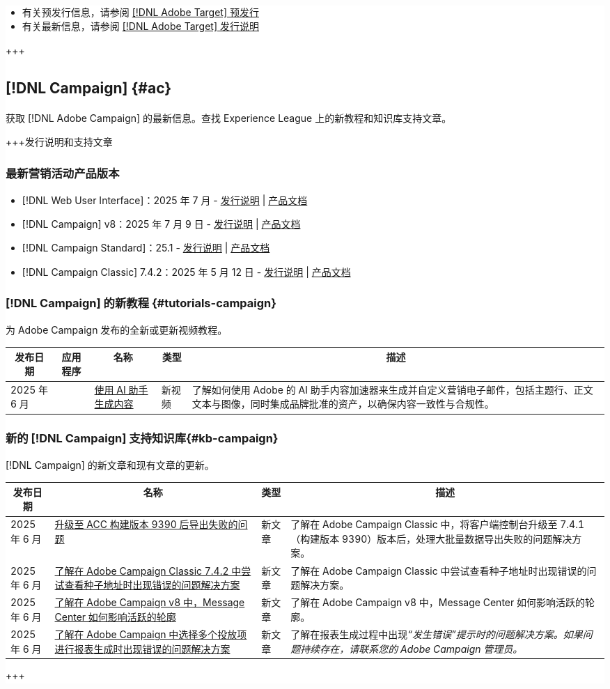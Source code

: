 
* 有关预发行信息，请参阅 [[!DNL Adobe Target]  预发行](https://experienceleague.adobe.com/zh-hans/docs/target/using/release-notes/target-release-notes)
* 有关最新信息，请参阅 [[!DNL Adobe Target]  发行说明](https://experienceleague.adobe.com/zh-hans/docs/target/using/release-notes/release-notes)

+++

## [!DNL Campaign] {#ac}

获取 [!DNL Adobe Campaign] 的最新信息。查找 Experience League 上的新教程和知识库支持文章。

+++发行说明和支持文章

### 最新营销活动产品版本

* [!DNL Web User Interface]：2025 年 7 月 - [发行说明](https://experienceleague.adobe.com/zh-hans/docs/campaign-web/v8/release-notes/release-notes) | [产品文档](https://experienceleague.adobe.com/zh-hans/docs/campaign-web/v8/campaign-web-home)

* [!DNL Campaign] v8：2025 年 7 月 9 日 - [发行说明](https://experienceleague.adobe.com/zh-hans/docs/campaign/campaign-v8/releases/release-notes#release-8-7-4) | [产品文档](https://experienceleague.adobe.com/zh-hans/docs/campaign/campaign-v8/campaign-home)

* [!DNL Campaign Standard]：25.1 - [发行说明](https://experienceleague.adobe.com/zh-hans/docs/campaign-standard/using/release-notes/release-notes) | [产品文档](https://experienceleague.adobe.com/zh-hans/docs/campaign-standard/using/campaign-standard-home)

* [!DNL Campaign Classic] 7.4.2：2025 年 5 月 12 日 - [发行说明](https://experienceleague.adobe.com/zh-hans/docs/campaign-classic/using/release-notes/latest-release#release-7-4-2) | [产品文档](https://experienceleague.adobe.com/zh-hans/docs/campaign-classic/using/campaign-classic-home)

### [!DNL Campaign] 的新教程 {#tutorials-campaign}

为 Adobe Campaign 发布的全新或更新视频教程。

| 发布日期 | 应用程序 | 名称 | 类型 | 描述 |
| ----------| ---------- | ---------- | ---------- |---------- |
| 2025 年 6 月 | | [使用 AI 助手生成内容](https://experienceleague.adobe.com/zh-hans/docs/campaign-web-learn/tutorials/messages-and-deliveries/create-content-using-the-ai-assistant) | 新视频 | 了解如何使用 Adobe 的 AI 助手内容加速器来生成并自定义营销电子邮件，包括主题行、正文文本与图像，同时集成品牌批准的资产，以确保内容一致性与合规性。 |

### 新的 [!DNL Campaign] 支持知识库{#kb-campaign}

[!DNL Campaign] 的新文章和现有文章的更新。

| 发布日期 | 名称 | 类型 | 描述 |
|---------|----|----|-----------|
| 2025 年 6 月 | [升级至 ACC 构建版本 9390 后导出失败的问题](https://experienceleague.adobe.com/zh-hans/docs/experience-cloud-kcs/kbarticles/ka-26780) | 新文章 | 了解在 Adobe Campaign Classic 中，将客户端控制台升级至 7.4.1（构建版本 9390）版本后，处理大批量数据导出失败的问题解决方案。 |
| 2025 年 6 月 | [了解在 Adobe Campaign Classic 7.4.2 中尝试查看种子地址时出现错误的问题解决方案](https://experienceleague.adobe.com/zh-hans/docs/experience-cloud-kcs/kbarticles/ka-26814) | 新文章 | 了解在 Adobe Campaign Classic 中尝试查看种子地址时出现错误的问题解决方案。 |
| 2025 年 6 月 | [了解在 Adobe Campaign v8 中，Message Center 如何影响活跃的轮廓](https://experienceleague.adobe.com/zh-hans/docs/experience-cloud-kcs/kbarticles/ka-26812) | 新文章 | 了解在 Adobe Campaign v8 中，Message Center 如何影响活跃的轮廓。 |
| 2025 年 6 月 | [了解在 Adobe Campaign 中选择多个投放项进行报表生成时出现错误的问题解决方案](https://experienceleague.adobe.com/zh-hans/docs/experience-cloud-kcs/kbarticles/ka-26823) | 新文章 | 了解在报表生成过程中出现&#x200B;*“发生错误”提示时的问题解决方案。如果问题持续存在，请联系您的 Adobe Campaign 管理员。* |

+++
